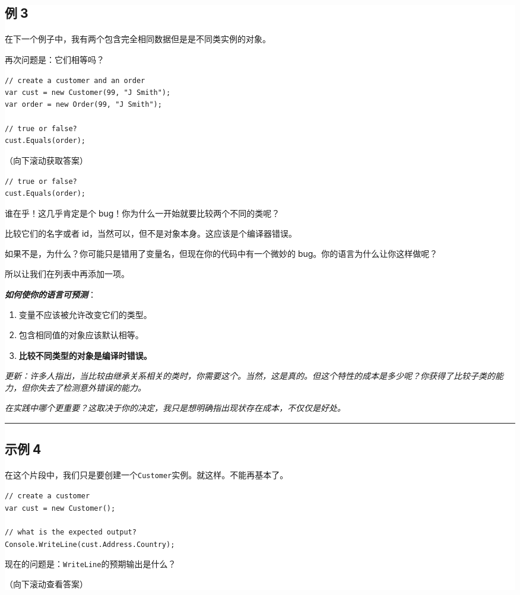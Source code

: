 ## 例 3

在下一个例子中，我有两个包含完全相同数据但是是不同类实例的对象。

再次问题是：它们相等吗？

```
// create a customer and an order
var cust = new Customer(99, "J Smith");
var order = new Order(99, "J Smith");

// true or false?
cust.Equals(order); 
```

（向下滚动获取答案）

```
// true or false?
cust.Equals(order); 
```

谁在乎！这几乎肯定是个 bug！你为什么一开始就要比较两个不同的类呢？

比较它们的名字或者 id，当然可以，但不是对象本身。这应该是个编译器错误。

如果不是，为什么？你可能只是错用了变量名，但现在你的代码中有一个微妙的 bug。你的语言为什么让你这样做呢？

所以让我们在列表中再添加一项。

***如何使你的语言可预测***：

1.  变量不应该被允许改变它们的类型。

1.  包含相同值的对象应该默认相等。

1.  **比较不同类型的对象是编译时错误。**

*更新：许多人指出，当比较由继承关系相关的类时，你需要这个。当然，这是真的。但这个特性的成本是多少呢？你获得了比较子类的能力，但你失去了检测意外错误的能力。*

*在实践中哪个更重要？这取决于你的决定，我只是想明确指出现状存在成本，不仅仅是好处。*

* * *

## 示例 4

在这个片段中，我们只是要创建一个`Customer`实例。就这样。不能再基本了。

```
// create a customer
var cust = new Customer();

// what is the expected output?
Console.WriteLine(cust.Address.Country); 
```

现在的问题是：`WriteLine`的预期输出是什么？

（向下滚动查看答案）
